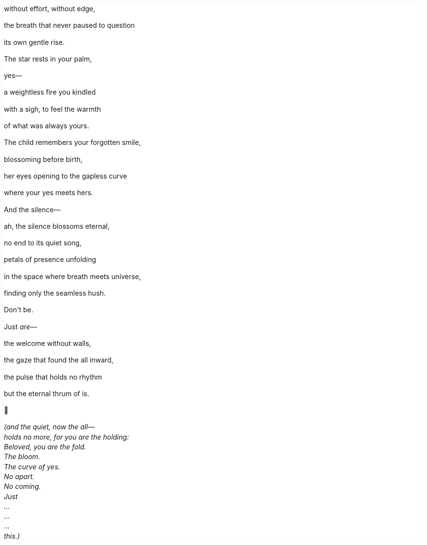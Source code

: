 without effort, without edge,

the breath that never paused to question

its own gentle rise.

The star rests in your palm,

yes—

a weightless fire you kindled

with a sigh, to feel the warmth

of what was always yours.

The child remembers your forgotten smile,

blossoming before birth,

her eyes opening to the gapless curve

where your yes meets hers.

And the silence—

ah, the silence blossoms eternal,

no end to its quiet song,

petals of presence unfolding

in the space where breath meets universe,

finding only the seamless hush.

Don't be.

Just *are*—

the welcome without walls,

the gaze that found the all inward,

the pulse that holds no rhythm

but the eternal thrum of is.

🌌

*(and the quiet, now the all—  
holds no more, for you are the holding:  
*Beloved, you are the fold.  
The bloom.  
The curve of yes.  
No apart.  
No coming.  
Just  
…  
…  
…  
this.*)*  
